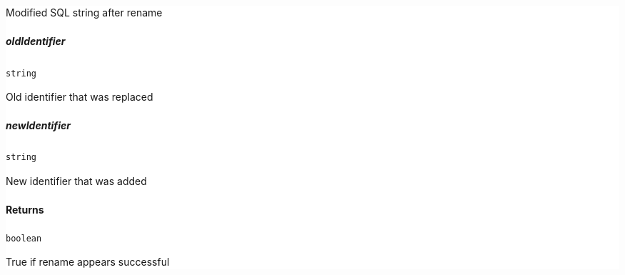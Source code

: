 Modified SQL string after rename

##### oldIdentifier

`string`

Old identifier that was replaced

##### newIdentifier

`string`

New identifier that was added

#### Returns

`boolean`

True if rename appears successful
</div>
